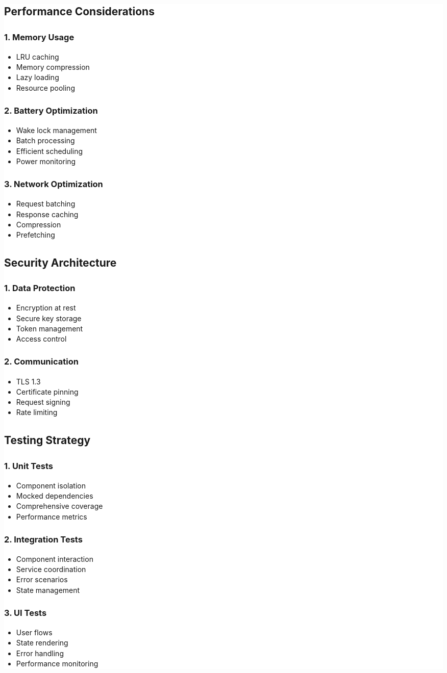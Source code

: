 ## Performance Considerations

### 1. Memory Usage

- LRU caching
- Memory compression
- Lazy loading
- Resource pooling

### 2. Battery Optimization

- Wake lock management
- Batch processing
- Efficient scheduling
- Power monitoring

### 3. Network Optimization

- Request batching
- Response caching
- Compression
- Prefetching

## Security Architecture

### 1. Data Protection

- Encryption at rest
- Secure key storage
- Token management
- Access control

### 2. Communication

- TLS 1.3
- Certificate pinning
- Request signing
- Rate limiting

## Testing Strategy

### 1. Unit Tests

- Component isolation
- Mocked dependencies
- Comprehensive coverage
- Performance metrics

### 2. Integration Tests

- Component interaction
- Service coordination
- Error scenarios
- State management

### 3. UI Tests

- User flows
- State rendering
- Error handling
- Performance monitoring
